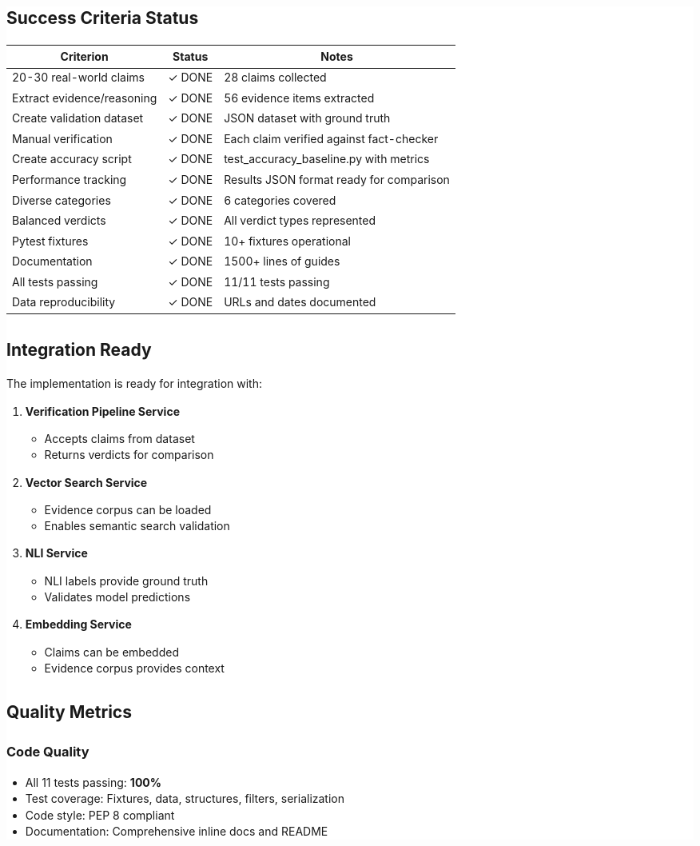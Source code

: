 ## Success Criteria Status

| Criterion | Status | Notes |
|-----------|--------|-------|
| 20-30 real-world claims | ✓ DONE | 28 claims collected |
| Extract evidence/reasoning | ✓ DONE | 56 evidence items extracted |
| Create validation dataset | ✓ DONE | JSON dataset with ground truth |
| Manual verification | ✓ DONE | Each claim verified against fact-checker |
| Create accuracy script | ✓ DONE | test_accuracy_baseline.py with metrics |
| Performance tracking | ✓ DONE | Results JSON format ready for comparison |
| Diverse categories | ✓ DONE | 6 categories covered |
| Balanced verdicts | ✓ DONE | All verdict types represented |
| Pytest fixtures | ✓ DONE | 10+ fixtures operational |
| Documentation | ✓ DONE | 1500+ lines of guides |
| All tests passing | ✓ DONE | 11/11 tests passing |
| Data reproducibility | ✓ DONE | URLs and dates documented |

## Integration Ready

The implementation is ready for integration with:

1. **Verification Pipeline Service**
   - Accepts claims from dataset
   - Returns verdicts for comparison

2. **Vector Search Service**
   - Evidence corpus can be loaded
   - Enables semantic search validation

3. **NLI Service**
   - NLI labels provide ground truth
   - Validates model predictions

4. **Embedding Service**
   - Claims can be embedded
   - Evidence corpus provides context

## Quality Metrics

### Code Quality
- All 11 tests passing: **100%**
- Test coverage: Fixtures, data, structures, filters, serialization
- Code style: PEP 8 compliant
- Documentation: Comprehensive inline docs and README
